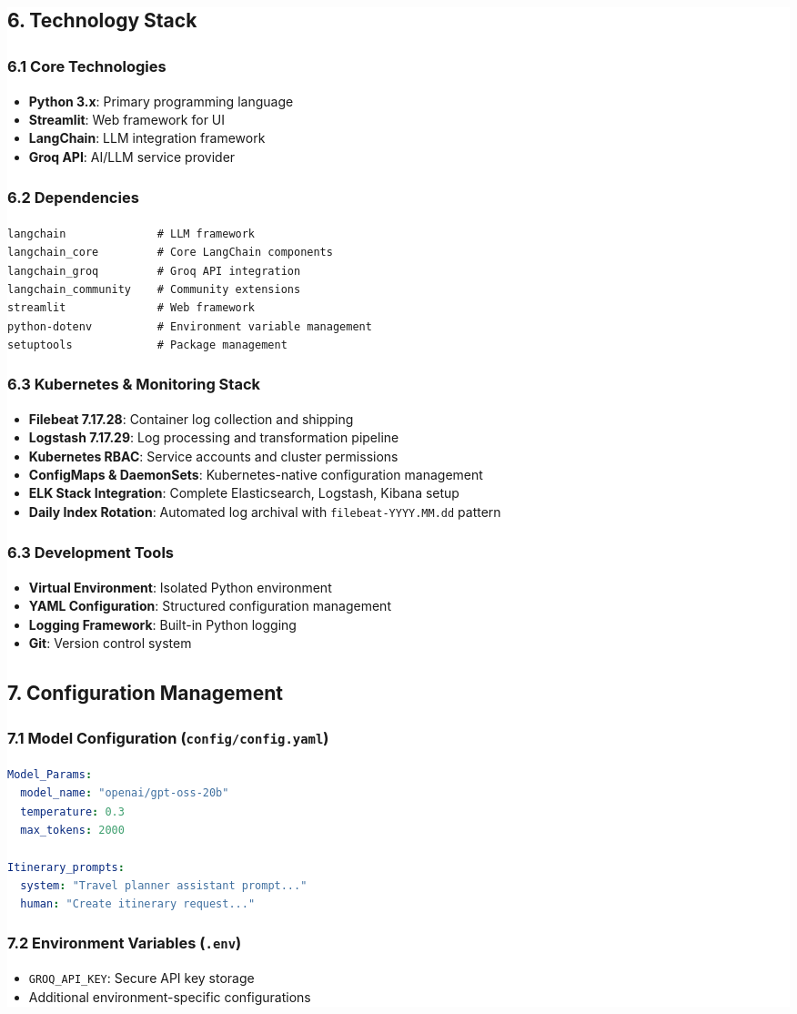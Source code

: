 ## 6. Technology Stack

### 6.1 Core Technologies
- **Python 3.x**: Primary programming language
- **Streamlit**: Web framework for UI
- **LangChain**: LLM integration framework
- **Groq API**: AI/LLM service provider

### 6.2 Dependencies
```
langchain              # LLM framework
langchain_core         # Core LangChain components
langchain_groq         # Groq API integration
langchain_community    # Community extensions
streamlit              # Web framework
python-dotenv          # Environment variable management
setuptools             # Package management
```

### 6.3 Kubernetes & Monitoring Stack
- **Filebeat 7.17.28**: Container log collection and shipping
- **Logstash 7.17.29**: Log processing and transformation pipeline
- **Kubernetes RBAC**: Service accounts and cluster permissions
- **ConfigMaps & DaemonSets**: Kubernetes-native configuration management
- **ELK Stack Integration**: Complete Elasticsearch, Logstash, Kibana setup
- **Daily Index Rotation**: Automated log archival with `filebeat-YYYY.MM.dd` pattern

### 6.3 Development Tools
- **Virtual Environment**: Isolated Python environment
- **YAML Configuration**: Structured configuration management
- **Logging Framework**: Built-in Python logging
- **Git**: Version control system

## 7. Configuration Management

### 7.1 Model Configuration (`config/config.yaml`)
```yaml
Model_Params:
  model_name: "openai/gpt-oss-20b"
  temperature: 0.3
  max_tokens: 2000

Itinerary_prompts:
  system: "Travel planner assistant prompt..."
  human: "Create itinerary request..."
```

### 7.2 Environment Variables (`.env`)
- `GROQ_API_KEY`: Secure API key storage
- Additional environment-specific configurations
